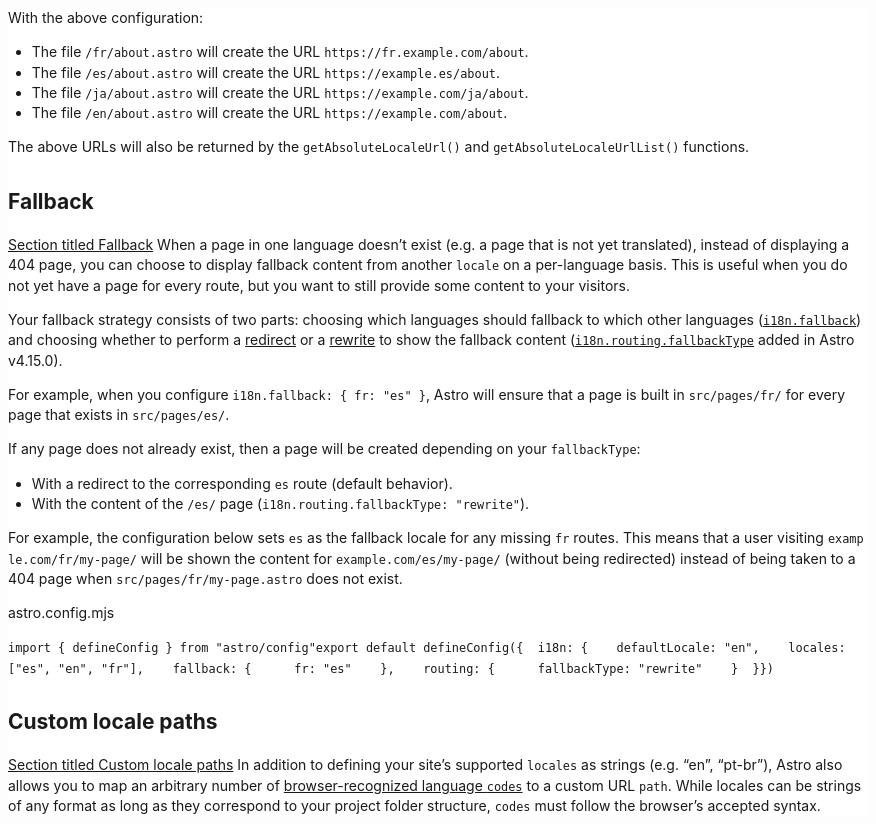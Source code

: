 
With the above configuration:


* The file `/fr/about.astro` will create the URL `https://fr.example.com/about`.
* The file `/es/about.astro` will create the URL `https://example.es/about`.
* The file `/ja/about.astro` will create the URL `https://example.com/ja/about`.
* The file `/en/about.astro` will create the URL `https://example.com/about`.


The above URLs will also be returned by the `getAbsoluteLocaleUrl()` and `getAbsoluteLocaleUrlList()` functions.


Fallback
--------

[Section titled Fallback](#fallback)
When a page in one language doesn’t exist (e.g. a page that is not yet translated), instead of displaying a 404 page, you can choose to display fallback content from another `locale` on a per\-language basis. This is useful when you do not yet have a page for every route, but you want to still provide some content to your visitors.


Your fallback strategy consists of two parts: choosing which languages should fallback to which other languages ([`i18n.fallback`](/en/reference/configuration-reference/#i18nfallback)) and choosing whether to perform a [redirect](/en/guides/routing/#redirects) or a [rewrite](/en/guides/routing/#rewrites) to show the fallback content ([`i18n.routing.fallbackType`](/en/reference/configuration-reference/#i18nroutingfallbacktype) added in Astro v4\.15\.0\).


For example, when you configure `i18n.fallback: { fr: "es" }`, Astro will ensure that a page is built in `src/pages/fr/` for every page that exists in `src/pages/es/`.


If any page does not already exist, then a page will be created depending on your `fallbackType`:


* With a redirect to the corresponding `es` route (default behavior).
* With the content of the `/es/` page (`i18n.routing.fallbackType: "rewrite"`).


For example, the configuration below sets `es` as the fallback locale for any missing `fr` routes. This means that a user visiting `example.com/fr/my-page/` will be shown the content for `example.com/es/my-page/` (without being redirected) instead of being taken to a 404 page when `src/pages/fr/my-page.astro` does not exist.




astro.config.mjs


```
import { defineConfig } from "astro/config"export default defineConfig({  i18n: {    defaultLocale: "en",    locales: ["es", "en", "fr"],    fallback: {      fr: "es"    },    routing: {      fallbackType: "rewrite"    }  }})
```

Custom locale paths
-------------------

[Section titled Custom locale paths](#custom-locale-paths)
In addition to defining your site’s supported `locales` as strings (e.g. “en”, “pt\-br”), Astro also allows you to map an arbitrary number of [browser\-recognized language `codes`](https://developer.mozilla.org/en-US/docs/Web/HTTP/Headers/Accept-Language#syntax) to a custom URL `path`. While locales can be strings of any format as long as they correspond to your project folder structure, `codes` must follow the browser’s accepted syntax.
